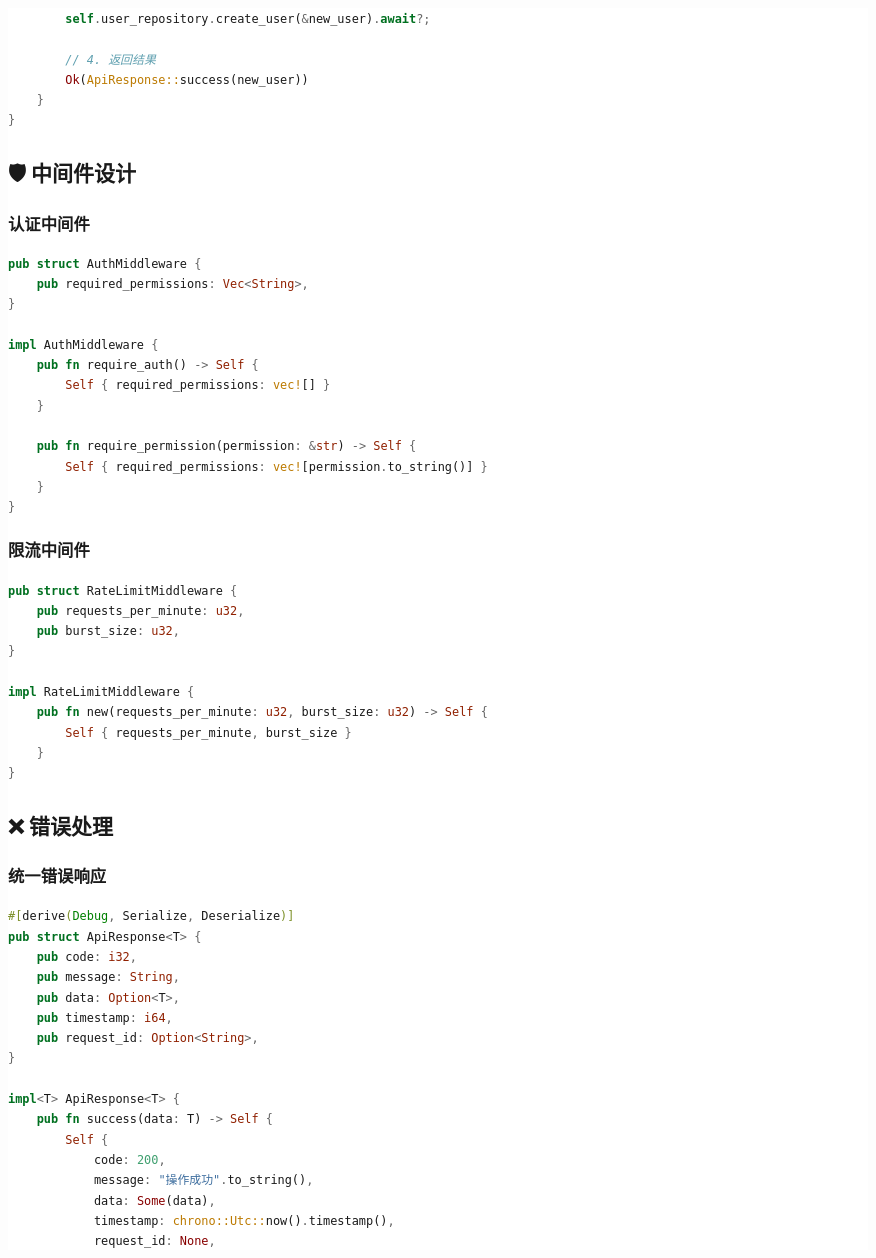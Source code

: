 ```rust
        self.user_repository.create_user(&new_user).await?;
        
        // 4. 返回结果
        Ok(ApiResponse::success(new_user))
    }
}
```

## 🛡️ 中间件设计

### 认证中间件
```rust
pub struct AuthMiddleware {
    pub required_permissions: Vec<String>,
}

impl AuthMiddleware {
    pub fn require_auth() -> Self {
        Self { required_permissions: vec![] }
    }
    
    pub fn require_permission(permission: &str) -> Self {
        Self { required_permissions: vec![permission.to_string()] }
    }
}
```

### 限流中间件
```rust
pub struct RateLimitMiddleware {
    pub requests_per_minute: u32,
    pub burst_size: u32,
}

impl RateLimitMiddleware {
    pub fn new(requests_per_minute: u32, burst_size: u32) -> Self {
        Self { requests_per_minute, burst_size }
    }
}
```

## ❌ 错误处理

### 统一错误响应
```rust
#[derive(Debug, Serialize, Deserialize)]
pub struct ApiResponse<T> {
    pub code: i32,
    pub message: String,
    pub data: Option<T>,
    pub timestamp: i64,
    pub request_id: Option<String>,
}

impl<T> ApiResponse<T> {
    pub fn success(data: T) -> Self {
        Self {
            code: 200,
            message: "操作成功".to_string(),
            data: Some(data),
            timestamp: chrono::Utc::now().timestamp(),
            request_id: None,
```